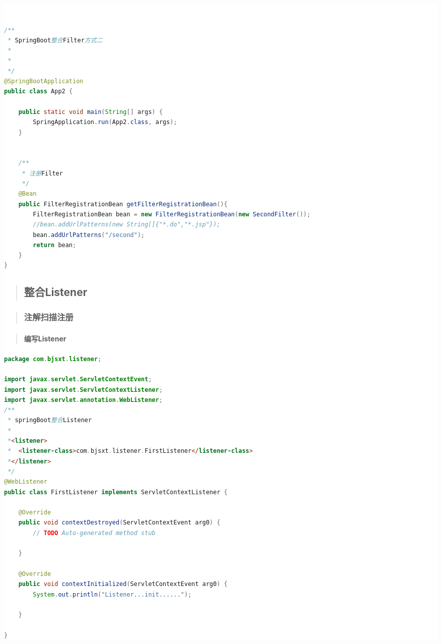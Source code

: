 ```java


/**
 * SpringBoot整合Filter方式二
 *
 *
 */
@SpringBootApplication
public class App2 {

	public static void main(String[] args) {
		SpringApplication.run(App2.class, args);
	}
	
	
	/**
	 * 注册Filter
	 */
	@Bean
	public FilterRegistrationBean getFilterRegistrationBean(){
		FilterRegistrationBean bean = new FilterRegistrationBean(new SecondFilter());
		//bean.addUrlPatterns(new String[]{"*.do","*.jsp"});
		bean.addUrlPatterns("/second");
		return bean;
	}
}

```

> ## 整合Listener ##

> ### 注解扫描注册 ###

> #### 编写Listener ####

```java
package com.bjsxt.listener;

import javax.servlet.ServletContextEvent;
import javax.servlet.ServletContextListener;
import javax.servlet.annotation.WebListener;
/**
 * springBoot整合Listener
 *
 *<listener>
 *	<listener-class>com.bjsxt.listener.FirstListener</listener-class>
 *</listener>
 */
@WebListener
public class FirstListener implements ServletContextListener {

	@Override
	public void contextDestroyed(ServletContextEvent arg0) {
		// TODO Auto-generated method stub

	}

	@Override
	public void contextInitialized(ServletContextEvent arg0) {
		System.out.println("Listener...init......");

	}

}

```